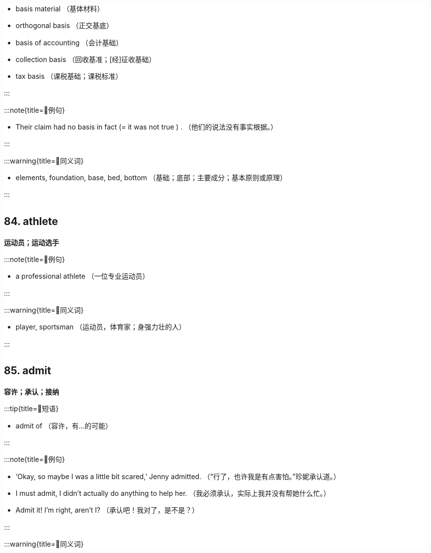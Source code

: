 - basis material （基体材料）

- orthogonal basis （正交基底）

- basis of accounting （会计基础）

- collection basis （回收基准；[经]征收基础）

- tax basis （课税基础；课税标准）

:::

:::note{title=🎤例句}

- Their claim had no basis in fact (=  it was not true  ) . （他们的说法没有事实根据。）

:::

:::warning{title=🤔同义词}

- elements, foundation, base, bed, bottom （基础；底部；主要成分；基本原则或原理）

:::


## 84. athlete

**运动员；运动选手**

:::note{title=🎤例句}

- a professional athlete （一位专业运动员）

:::

:::warning{title=🤔同义词}

- player, sportsman （运动员，体育家；身强力壮的人）

:::


## 85. admit

**容许；承认；接纳**

:::tip{title=🤩短语}

- admit of （容许，有…的可能）

:::

:::note{title=🎤例句}

- ‘Okay, so maybe I was a little bit scared,’ Jenny admitted. （“行了，也许我是有点害怕。”珍妮承认道。）

- I must admit, I didn’t actually do anything to help her. （我必须承认，实际上我并没有帮她什么忙。）

- Admit it! I’m right, aren’t I? （承认吧！我对了，是不是？）

:::

:::warning{title=🤔同义词}

